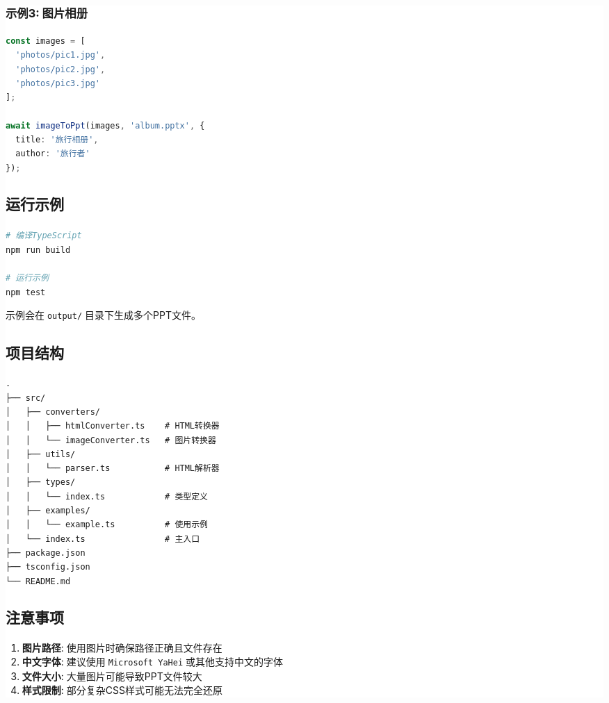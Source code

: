 ### 示例3: 图片相册

```typescript
const images = [
  'photos/pic1.jpg',
  'photos/pic2.jpg',
  'photos/pic3.jpg'
];

await imageToPpt(images, 'album.pptx', {
  title: '旅行相册',
  author: '旅行者'
});
```

## 运行示例

```bash
# 编译TypeScript
npm run build

# 运行示例
npm test
```

示例会在 `output/` 目录下生成多个PPT文件。

## 项目结构

```
.
├── src/
│   ├── converters/
│   │   ├── htmlConverter.ts    # HTML转换器
│   │   └── imageConverter.ts   # 图片转换器
│   ├── utils/
│   │   └── parser.ts           # HTML解析器
│   ├── types/
│   │   └── index.ts            # 类型定义
│   ├── examples/
│   │   └── example.ts          # 使用示例
│   └── index.ts                # 主入口
├── package.json
├── tsconfig.json
└── README.md
```

## 注意事项

1. **图片路径**: 使用图片时确保路径正确且文件存在
2. **中文字体**: 建议使用 `Microsoft YaHei` 或其他支持中文的字体
3. **文件大小**: 大量图片可能导致PPT文件较大
4. **样式限制**: 部分复杂CSS样式可能无法完全还原
